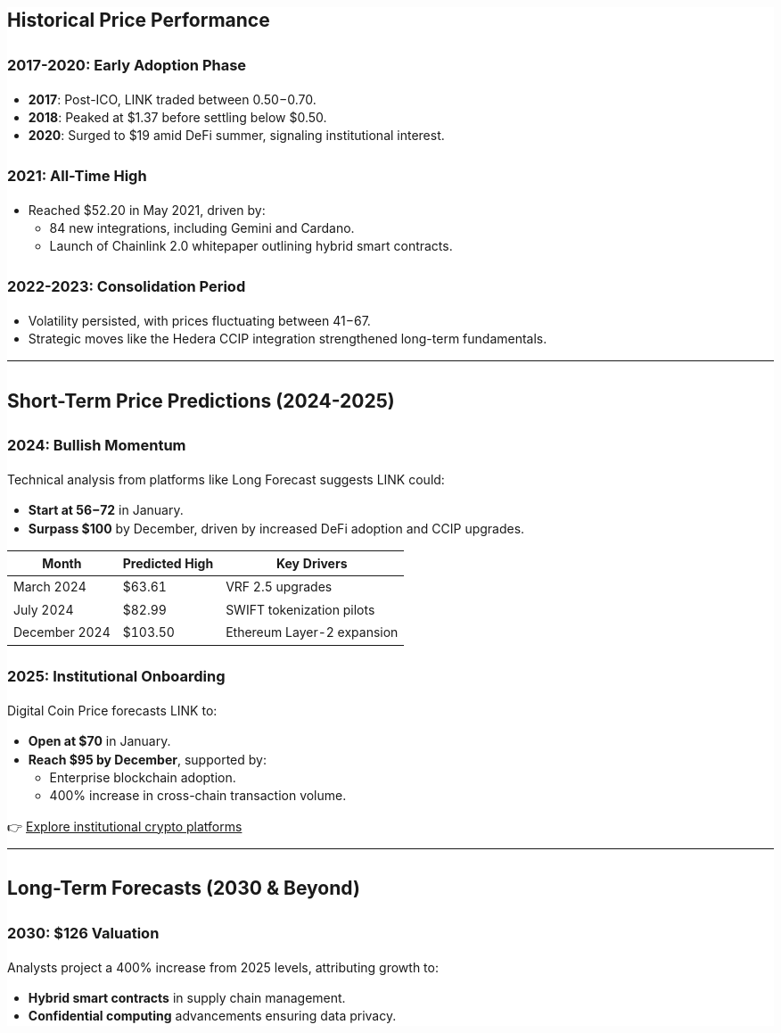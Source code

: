 
## Historical Price Performance

### 2017-2020: Early Adoption Phase
- **2017**: Post-ICO, LINK traded between $0.50-$0.70.
- **2018**: Peaked at $1.37 before settling below $0.50.
- **2020**: Surged to $19 amid DeFi summer, signaling institutional interest.

### 2021: All-Time High
- Reached $52.20 in May 2021, driven by:
  - 84 new integrations, including Gemini and Cardano.
  - Launch of Chainlink 2.0 whitepaper outlining hybrid smart contracts.

### 2022-2023: Consolidation Period
- Volatility persisted, with prices fluctuating between $41-$67.
- Strategic moves like the Hedera CCIP integration strengthened long-term fundamentals.

---

## Short-Term Price Predictions (2024-2025)

### 2024: Bullish Momentum
Technical analysis from platforms like Long Forecast suggests LINK could:
- **Start at $56-$72** in January.
- **Surpass $100** by December, driven by increased DeFi adoption and CCIP upgrades.

| Month       | Predicted High | Key Drivers                     |
|-------------|----------------|----------------------------------|
| March 2024  | $63.61         | VRF 2.5 upgrades                 |
| July 2024   | $82.99         | SWIFT tokenization pilots        |
| December 2024 | $103.50      | Ethereum Layer-2 expansion       |

### 2025: Institutional Onboarding
Digital Coin Price forecasts LINK to:
- **Open at $70** in January.
- **Reach $95 by December**, supported by:
  - Enterprise blockchain adoption.
  - 400% increase in cross-chain transaction volume.

👉 [Explore institutional crypto platforms](https://bit.ly/okx-bonus)

---

## Long-Term Forecasts (2030 & Beyond)

### 2030: $126 Valuation
Analysts project a 400% increase from 2025 levels, attributing growth to:
- **Hybrid smart contracts** in supply chain management.
- **Confidential computing** advancements ensuring data privacy.
